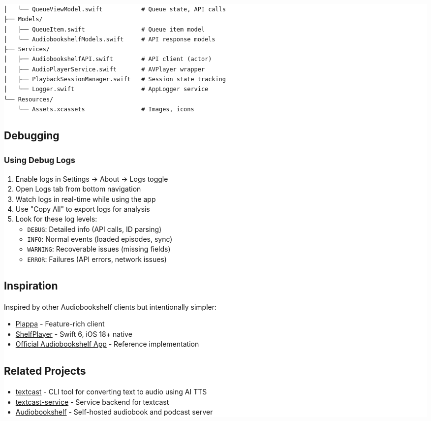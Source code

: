 ```
│   └── QueueViewModel.swift           # Queue state, API calls
├── Models/
│   ├── QueueItem.swift                # Queue item model
│   └── AudiobookshelfModels.swift     # API response models
├── Services/
│   ├── AudiobookshelfAPI.swift        # API client (actor)
│   ├── AudioPlayerService.swift       # AVPlayer wrapper
│   ├── PlaybackSessionManager.swift   # Session state tracking
│   └── Logger.swift                   # AppLogger service
└── Resources/
    └── Assets.xcassets                # Images, icons
```

## Debugging

### Using Debug Logs

1. Enable logs in Settings → About → Logs toggle
2. Open Logs tab from bottom navigation
3. Watch logs in real-time while using the app
4. Use "Copy All" to export logs for analysis
5. Look for these log levels:
   - `DEBUG`: Detailed info (API calls, ID parsing)
   - `INFO`: Normal events (loaded episodes, sync)
   - `WARNING`: Recoverable issues (missing fields)
   - `ERROR`: Failures (API errors, network issues)

## Inspiration

Inspired by other Audiobookshelf clients but intentionally simpler:
- [Plappa](https://github.com/LeoKlaus/plappa) - Feature-rich client
- [ShelfPlayer](https://github.com/rasmuslos/ShelfPlayer) - Swift 6, iOS 18+ native
- [Official Audiobookshelf App](https://github.com/advplyr/audiobookshelf-app) - Reference implementation

## Related Projects

- [textcast](../textcast) - CLI tool for converting text to audio using AI TTS
- [textcast-service](../textcast-service) - Service backend for textcast
- [Audiobookshelf](https://github.com/advplyr/audiobookshelf) - Self-hosted audiobook and podcast server
